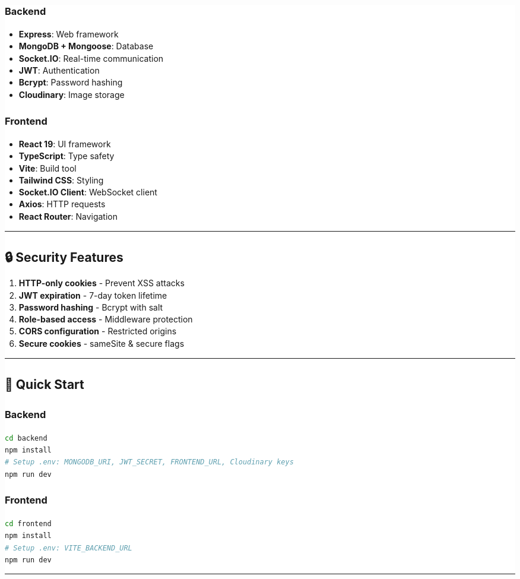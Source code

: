 ### Backend

- **Express**: Web framework
- **MongoDB + Mongoose**: Database
- **Socket.IO**: Real-time communication
- **JWT**: Authentication
- **Bcrypt**: Password hashing
- **Cloudinary**: Image storage

### Frontend

- **React 19**: UI framework
- **TypeScript**: Type safety
- **Vite**: Build tool
- **Tailwind CSS**: Styling
- **Socket.IO Client**: WebSocket client
- **Axios**: HTTP requests
- **React Router**: Navigation

---

## 🔒 Security Features

1. **HTTP-only cookies** - Prevent XSS attacks
2. **JWT expiration** - 7-day token lifetime
3. **Password hashing** - Bcrypt with salt
4. **Role-based access** - Middleware protection
5. **CORS configuration** - Restricted origins
6. **Secure cookies** - sameSite & secure flags

---

## 🚀 Quick Start

### Backend

```bash
cd backend
npm install
# Setup .env: MONGODB_URI, JWT_SECRET, FRONTEND_URL, Cloudinary keys
npm run dev
```

### Frontend

```bash
cd frontend
npm install
# Setup .env: VITE_BACKEND_URL
npm run dev
```

---